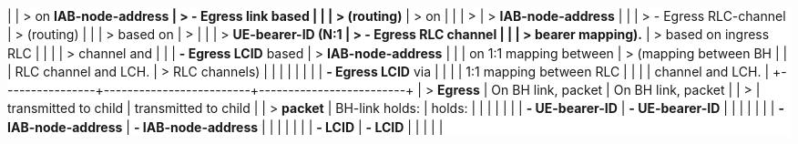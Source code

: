 |                | > on **IAB-node-address | > \- Egress link based  |
|                | > (routing)**           | > on                    |
|                | >                       | > **IAB-node-address**  |
|                | > \- Egress RLC-channel | > (routing)             |
|                | > based on              | >                       |
|                | > **UE-bearer-ID (N:1   | > \- Egress RLC channel |
|                | > bearer mapping).**    | > based on ingress RLC  |
|                |                         | > channel and           |
|                | **- Egress LCID** based | > **IAB-node-address**  |
|                | on 1:1 mapping between  | > (mapping between BH   |
|                | RLC channel and LCH.    | > RLC channels)         |
|                |                         |                         |
|                |                         | **- Egress LCID** via   |
|                |                         | 1:1 mapping between RLC |
|                |                         | channel and LCH.        |
+----------------+-------------------------+-------------------------+
| > **Egress**   | On BH link, packet      | On BH link, packet      |
| >              | transmitted to child    | transmitted to child    |
| > **packet**   | BH-link holds:          | holds:                  |
|                |                         |                         |
|                | **- UE-bearer-ID**      | **- UE-bearer-ID**      |
|                |                         |                         |
|                | **- IAB-node-address**  | **- IAB-node-address**  |
|                |                         |                         |
|                | **- LCID**              | **- LCID**              |
|                |                         |                         |
